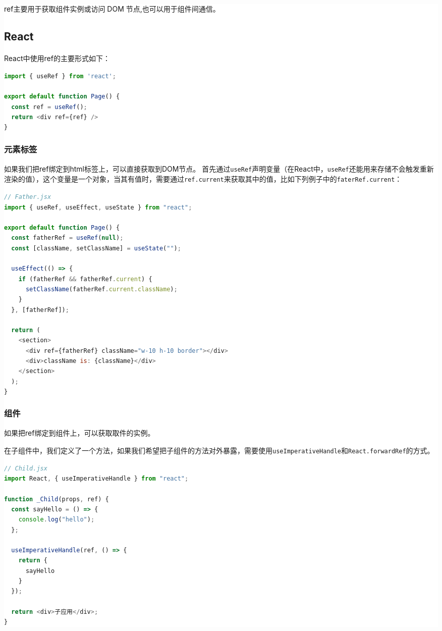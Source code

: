 ref主要用于获取组件实例或访问 DOM 节点,也可以用于组件间通信。

## React

React中使用ref的主要形式如下：
```javascript
import { useRef } from 'react';

export default function Page() {
  const ref = useRef();
  return <div ref={ref} />
}
```

### 元素标签

如果我们把ref绑定到html标签上，可以直接获取到DOM节点。
首先通过`useRef`声明变量（在React中，`useRef`还能用来存储不会触发重新渲染的值），这个变量是一个对象，当其有值时，需要通过`ref.current`来获取其中的值，比如下列例子中的`faterRef.current`：

```javascript
// Father.jsx
import { useRef, useEffect, useState } from "react";

export default function Page() {
  const fatherRef = useRef(null);
  const [className, setClassName] = useState("");

  useEffect(() => {
    if (fatherRef && fatherRef.current) {
      setClassName(fatherRef.current.className);
    }
  }, [fatherRef]);

  return (
    <section>
      <div ref={fatherRef} className="w-10 h-10 border"></div>
      <div>className is: {className}</div>
    </section>
  );
}
```

### 组件

如果把ref绑定到组件上，可以获取取件的实例。

在子组件中，我们定义了一个方法，如果我们希望把子组件的方法对外暴露，需要使用`useImperativeHandle`和`React.forwardRef`的方式。

```javascript
// Child.jsx
import React, { useImperativeHandle } from "react";

function _Child(props, ref) {
  const sayHello = () => {
    console.log("hello");
  };

  useImperativeHandle(ref, () => {
    return {
      sayHello
    }
  });

  return <div>子应用</div>;
}
```